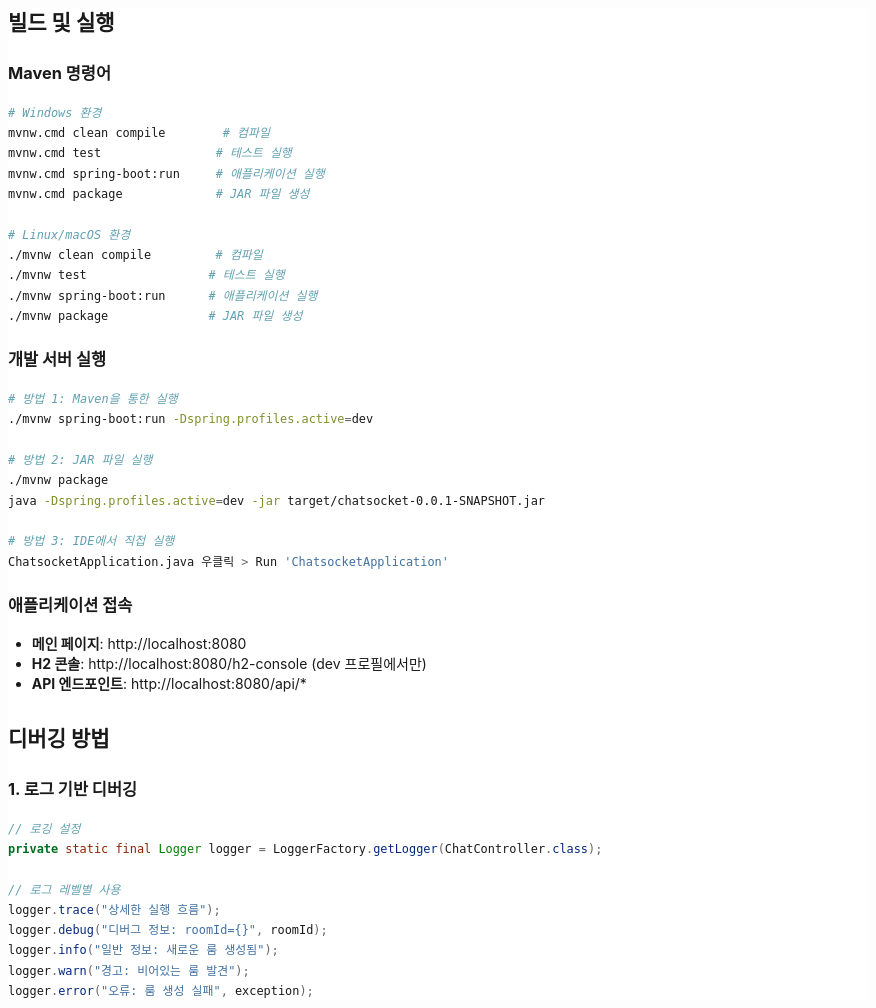 ## 빌드 및 실행

### Maven 명령어

```bash
# Windows 환경
mvnw.cmd clean compile        # 컴파일
mvnw.cmd test                # 테스트 실행
mvnw.cmd spring-boot:run     # 애플리케이션 실행
mvnw.cmd package             # JAR 파일 생성

# Linux/macOS 환경
./mvnw clean compile         # 컴파일
./mvnw test                 # 테스트 실행
./mvnw spring-boot:run      # 애플리케이션 실행
./mvnw package              # JAR 파일 생성
```

### 개발 서버 실행

```bash
# 방법 1: Maven을 통한 실행
./mvnw spring-boot:run -Dspring.profiles.active=dev

# 방법 2: JAR 파일 실행
./mvnw package
java -Dspring.profiles.active=dev -jar target/chatsocket-0.0.1-SNAPSHOT.jar

# 방법 3: IDE에서 직접 실행
ChatsocketApplication.java 우클릭 > Run 'ChatsocketApplication'
```

### 애플리케이션 접속

- **메인 페이지**: http://localhost:8080
- **H2 콘솔**: http://localhost:8080/h2-console (dev 프로필에서만)
- **API 엔드포인트**: http://localhost:8080/api/*

## 디버깅 방법

### 1. 로그 기반 디버깅

```java
// 로깅 설정
private static final Logger logger = LoggerFactory.getLogger(ChatController.class);

// 로그 레벨별 사용
logger.trace("상세한 실행 흐름");
logger.debug("디버그 정보: roomId={}", roomId);
logger.info("일반 정보: 새로운 룸 생성됨");
logger.warn("경고: 비어있는 룸 발견");
logger.error("오류: 룸 생성 실패", exception);
```

